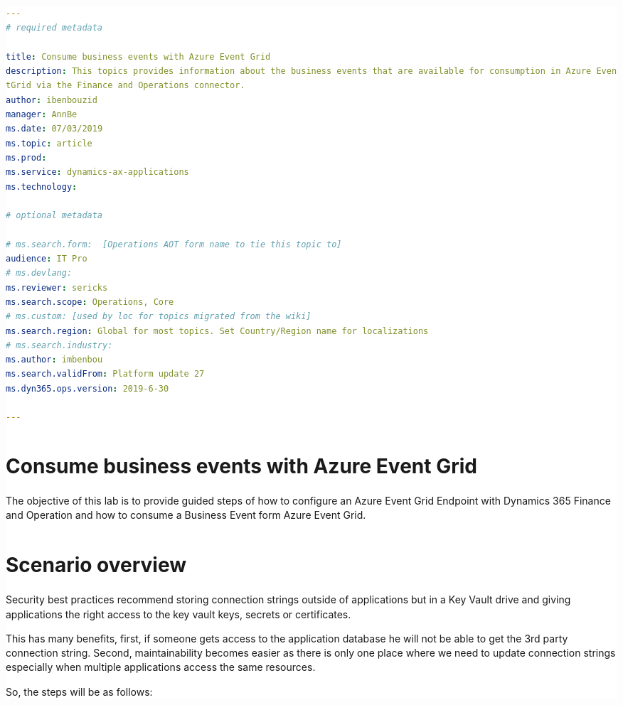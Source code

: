 ```yaml
---
# required metadata

title: Consume business events with Azure Event Grid
description: This topics provides information about the business events that are available for consumption in Azure EventGrid via the Finance and Operations connector.
author: ibenbouzid
manager: AnnBe
ms.date: 07/03/2019
ms.topic: article
ms.prod: 
ms.service: dynamics-ax-applications
ms.technology: 

# optional metadata

# ms.search.form:  [Operations AOT form name to tie this topic to]
audience: IT Pro
# ms.devlang: 
ms.reviewer: sericks
ms.search.scope: Operations, Core
# ms.custom: [used by loc for topics migrated from the wiki]
ms.search.region: Global for most topics. Set Country/Region name for localizations
# ms.search.industry: 
ms.author: imbenbou
ms.search.validFrom: Platform update 27
ms.dyn365.ops.version: 2019-6-30 

---
```

# Consume business events with Azure Event Grid

The objective of this lab is to provide guided steps of how to configure an
Azure Event Grid Endpoint with Dynamics 365 Finance and Operation and how to
consume a Business Event form Azure Event Grid.

Scenario overview
=================

Security best practices recommend storing connection strings outside of
applications but in a Key Vault drive and giving applications the
right access to the key vault keys, secrets or certificates.

This has many benefits, first, if someone gets access to the application
database he will not be able to get the 3rd party connection string. Second,
maintainability becomes easier as there is only one place where we need to
update connection strings especially when multiple applications access the same
resources.

So, the steps will be as follows:
